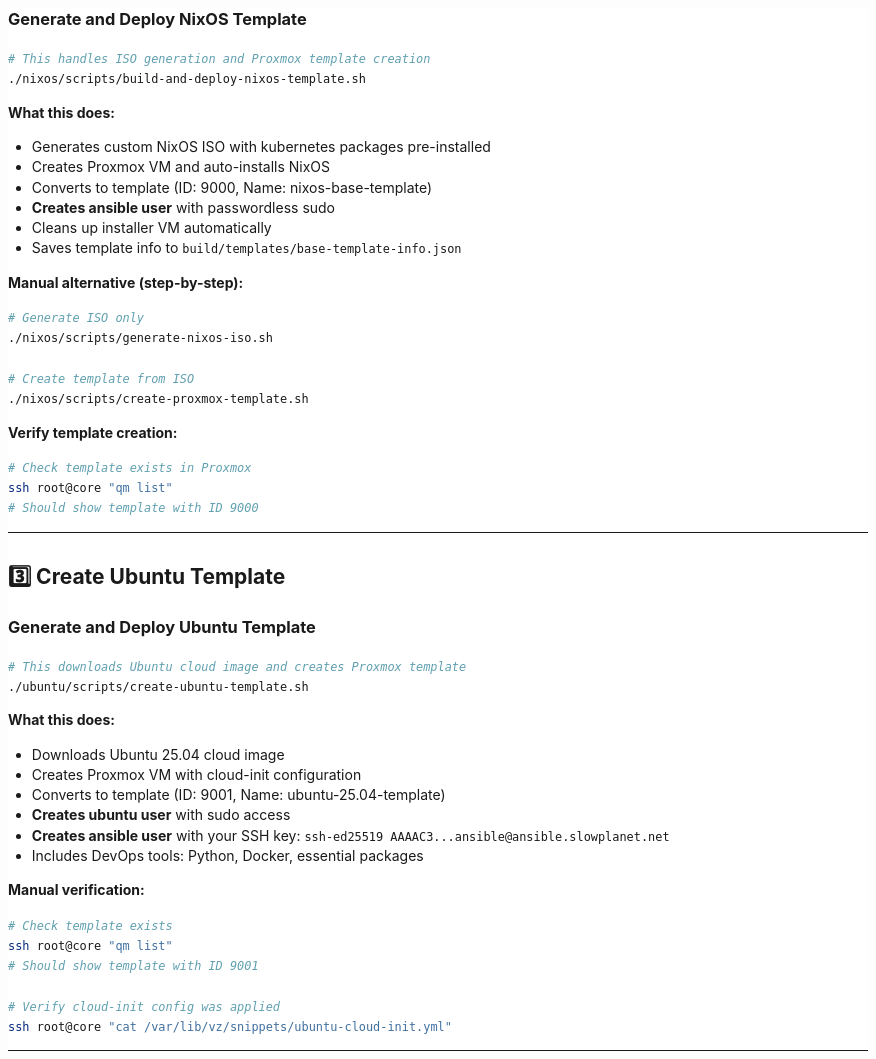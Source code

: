 ### Generate and Deploy NixOS Template
```bash
# This handles ISO generation and Proxmox template creation
./nixos/scripts/build-and-deploy-nixos-template.sh
```

**What this does:**
- Generates custom NixOS ISO with kubernetes packages pre-installed
- Creates Proxmox VM and auto-installs NixOS
- Converts to template (ID: 9000, Name: nixos-base-template)
- **Creates ansible user** with passwordless sudo
- Cleans up installer VM automatically
- Saves template info to `build/templates/base-template-info.json`

**Manual alternative (step-by-step):**
```bash
# Generate ISO only
./nixos/scripts/generate-nixos-iso.sh

# Create template from ISO
./nixos/scripts/create-proxmox-template.sh
```

**Verify template creation:**
```bash
# Check template exists in Proxmox
ssh root@core "qm list"
# Should show template with ID 9000
```

---

## 3️⃣ Create Ubuntu Template

### Generate and Deploy Ubuntu Template
```bash
# This downloads Ubuntu cloud image and creates Proxmox template
./ubuntu/scripts/create-ubuntu-template.sh
```

**What this does:**
- Downloads Ubuntu 25.04 cloud image
- Creates Proxmox VM with cloud-init configuration
- Converts to template (ID: 9001, Name: ubuntu-25.04-template)
- **Creates ubuntu user** with sudo access
- **Creates ansible user** with your SSH key: `ssh-ed25519 AAAAC3...ansible@ansible.slowplanet.net`
- Includes DevOps tools: Python, Docker, essential packages

**Manual verification:**
```bash
# Check template exists
ssh root@core "qm list"
# Should show template with ID 9001

# Verify cloud-init config was applied
ssh root@core "cat /var/lib/vz/snippets/ubuntu-cloud-init.yml"
```

---